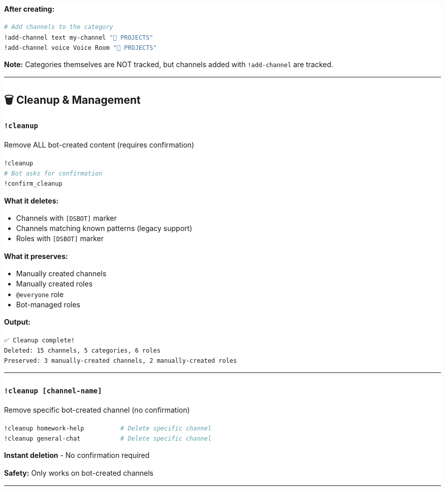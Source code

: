 **After creating:**
```bash
# Add channels to the category
!add-channel text my-channel "📁 PROJECTS"
!add-channel voice Voice Room "📁 PROJECTS"
```

**Note:** Categories themselves are NOT tracked, but channels added with `!add-channel` are tracked.

---

## 🗑️ Cleanup & Management

### `!cleanup`
Remove ALL bot-created content (requires confirmation)

```bash
!cleanup
# Bot asks for confirmation
!confirm_cleanup
```

**What it deletes:**
- Channels with `[DSBOT]` marker
- Channels matching known patterns (legacy support)
- Roles with `[DSBOT]` marker

**What it preserves:**
- Manually created channels
- Manually created roles
- `@everyone` role
- Bot-managed roles

**Output:**
```
✅ Cleanup complete!
Deleted: 15 channels, 5 categories, 6 roles
Preserved: 3 manually-created channels, 2 manually-created roles
```

---

### `!cleanup [channel-name]`
Remove specific bot-created channel (no confirmation)

```bash
!cleanup homework-help          # Delete specific channel
!cleanup general-chat           # Delete specific channel
```

**Instant deletion** - No confirmation required

**Safety:** Only works on bot-created channels

---
